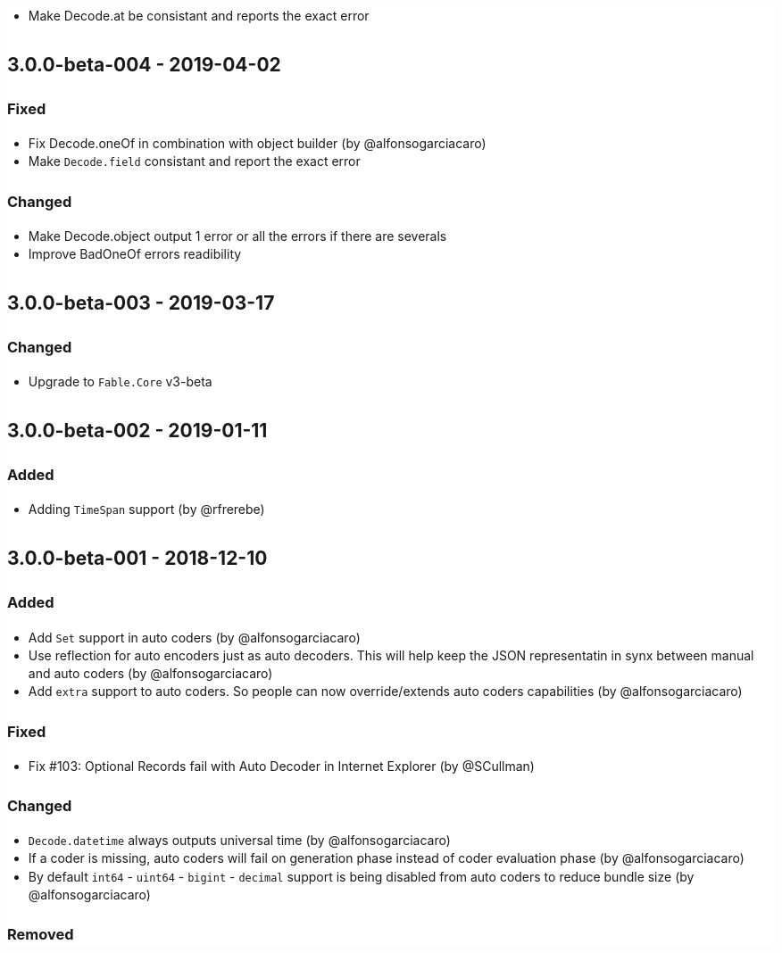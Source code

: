 * Make Decode.at be consistant and reports the exact error

## 3.0.0-beta-004 - 2019-04-02

### Fixed

* Fix Decode.oneOf in combination with object builder (by @alfonsogarciacaro)
* Make `Decode.field` consistant and report the exact error

### Changed

* Make Decode.object output 1 error or all the errors if there are severals
* Improve BadOneOf errors readibility

## 3.0.0-beta-003 - 2019-03-17

### Changed

* Upgrade to `Fable.Core` v3-beta

## 3.0.0-beta-002 - 2019-01-11

### Added

* Adding `TimeSpan` support (by @rfrerebe)

## 3.0.0-beta-001 - 2018-12-10

### Added

* Add `Set` support in auto coders (by @alfonsogarciacaro)
* Use reflection for auto encoders just as auto decoders. This will help keep the JSON representatin in synx between manual and auto coders (by @alfonsogarciacaro)
* Add `extra` support to auto coders. So people can now override/extends auto coders capabilities (by @alfonsogarciacaro)

### Fixed

* Fix #103: Optional Records fail with Auto Decoder in Internet Explorer (by @SCullman)

### Changed

* `Decode.datetime` always outputs universal time (by @alfonsogarciacaro)
* If a coder is missing, auto coders will fail on generation phase instead of coder evaluation phase (by @alfonsogarciacaro)
* By default `int64` - `uint64` - `bigint` - `decimal` support is being disabled from auto coders to reduce bundle size (by @alfonsogarciacaro)

### Removed

